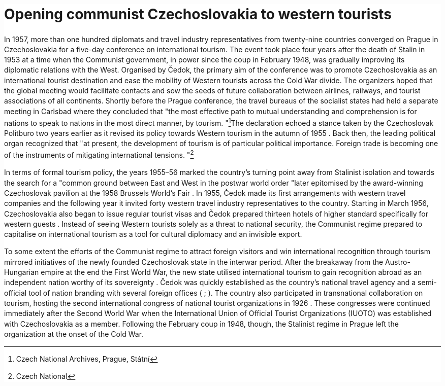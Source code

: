 
# Opening communist Czechoslovakia to western tourists 


In 1957, more than one hundred diplomats and travel industry representatives from twenty-nine countries converged on Prague in Czechoslovakia for a five-day conference on international tourism. The event took place four years after the death of Stalin in 1953 at a time when the Communist government, in power since the coup in February 1948, was gradually improving its diplomatic relations with the West. Organised by Čedok, the primary aim of the conference was to promote Czechoslovakia as an international tourist destination and ease the mobility of Western tourists across the Cold War divide. The organizers hoped that the global meeting would facilitate contacts and sow the seeds of future collaboration between airlines, railways, and tourist associations of all continents. Shortly before the Prague conference, the travel bureaus of the socialist states had held a separate meeting in Carlsbad where they concluded that "the most effective path to mutual understanding and comprehension is for nations to speak to nations in the most direct manner, by tourism. "[^1]The declaration echoed a stance taken by the Czechoslovak Politburo two years earlier as it revised its policy towards Western tourism in the autumn of 1955 . Back then, the leading political organ recognized that "at present, the development of tourism is of particular political importance. Foreign trade is becoming one of the instruments of mitigating international tensions. "[^2]

In terms of formal tourism policy, the years 1955–56 marked the country’s turning point away from Stalinist isolation and towards the search for a "common ground between East and West in the postwar world order "later epitomised by the award-winning Czechoslovak pavilion at the 1958 Brussels World’s Fair . In 1955, Čedok made its first arrangements with western travel companies and the following year it invited forty western travel industry representatives to the country. Starting in March 1956, Czechoslovakia also began to issue regular tourist visas and Čedok prepared thirteen hotels of higher standard specifically for western guests . Instead of seeing Western tourists solely as a threat to national security, the Communist regime prepared to capitalise on international tourism as a tool for cultural diplomacy and an invisible export. 

To some extent the efforts of the Communist regime to attract foreign visitors and win international recognition through tourism mirrored initiatives of the newly founded Czechoslovak state in the interwar period. After the breakaway from the Austro-Hungarian empire at the end the First World War, the new state utilised international tourism to gain recognition abroad as an independent nation worthy of its sovereignty . Čedok was quickly established as the country’s national travel agency and a semi-official tool of nation branding with several foreign offices ( ; ). The country also participated in transnational collaboration on tourism, hosting the second international congress of national tourist organizations in 1926 . These congresses were continued immediately after the Second World War when the International Union of Official Tourist Organizations (IUOTO) was established with Czechoslovakia as a member. Following the February coup in 1948, though, the Stalinist regime in Prague left the organization at the onset of the Cold War. 


[^1]: Czech National Archives, Prague, Státní
[^2]: Czech National
[^3]: UNWTO archive,
[^6]: Czech
[^7]:  More precisely, we multiplied the page count by
[^8]: https://www.geonames.org/. Last
[^9]:  For more details on CITADEL and its source code: https://github.com/MatJohaDH/citadel
[^10]:  The dataset is published on Zenodo: https://doi.org/10.5281/zenodo.7418864
[^11]:  Background layers were
[^12]: The three maps have 20 as their shared maximum kernel density
[^13]:  For additional details on the